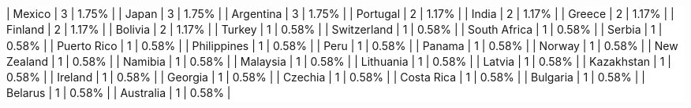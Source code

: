 | Mexico       | 3         | 1.75%   |
| Japan        | 3         | 1.75%   |
| Argentina    | 3         | 1.75%   |
| Portugal     | 2         | 1.17%   |
| India        | 2         | 1.17%   |
| Greece       | 2         | 1.17%   |
| Finland      | 2         | 1.17%   |
| Bolivia      | 2         | 1.17%   |
| Turkey       | 1         | 0.58%   |
| Switzerland  | 1         | 0.58%   |
| South Africa | 1         | 0.58%   |
| Serbia       | 1         | 0.58%   |
| Puerto Rico  | 1         | 0.58%   |
| Philippines  | 1         | 0.58%   |
| Peru         | 1         | 0.58%   |
| Panama       | 1         | 0.58%   |
| Norway       | 1         | 0.58%   |
| New Zealand  | 1         | 0.58%   |
| Namibia      | 1         | 0.58%   |
| Malaysia     | 1         | 0.58%   |
| Lithuania    | 1         | 0.58%   |
| Latvia       | 1         | 0.58%   |
| Kazakhstan   | 1         | 0.58%   |
| Ireland      | 1         | 0.58%   |
| Georgia      | 1         | 0.58%   |
| Czechia      | 1         | 0.58%   |
| Costa Rica   | 1         | 0.58%   |
| Bulgaria     | 1         | 0.58%   |
| Belarus      | 1         | 0.58%   |
| Australia    | 1         | 0.58%   |
